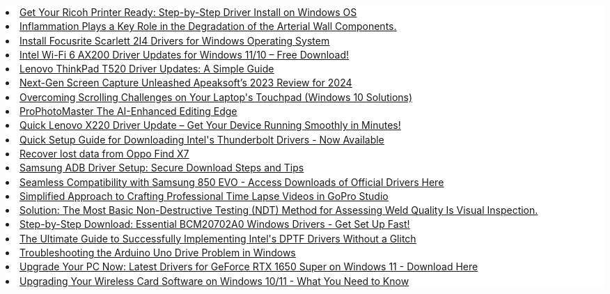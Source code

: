 <li><a href="https://win-amazing.techidaily.com/get-your-ricoh-printer-ready-step-by-step-driver-install-on-windows-os/"><u>Get Your Ricoh Printer Ready: Step-by-Step Driver Install on Windows OS</u></a></li>
<li><a href="https://win-amazing.techidaily.com/inflammation-plays-a-key-role-in-the-degradation-of-the-arterial-wall-components/"><u>Inflammation Plays a Key Role in the Degradation of the Arterial Wall Components.</u></a></li>
<li><a href="https://win-amazing.techidaily.com/install-focusrite-scarlett-2i4-drivers-for-windows-operating-system/"><u>Install Focusrite Scarlett 2I4 Drivers for Windows Operating System</u></a></li>
<li><a href="https://win-amazing.techidaily.com/intel-wi-fi-6-ax200-driver-updates-for-windows-1110-free-download/"><u>Intel Wi-Fi 6 AX200 Driver Updates for Windows 11/10 – Free Download!</u></a></li>
<li><a href="https://win-amazing.techidaily.com/lenovo-thinkpad-t520-driver-updates-a-simple-guide/"><u>Lenovo ThinkPad T520 Driver Updates: A Simple Guide</u></a></li>
<li><a href="https://digital-screen-recording.techidaily.com/next-gen-screen-capture-unleashed-apeaksofts-2023-review-for-2024/"><u>Next-Gen Screen Capture Unleashed  Apeaksoft’s 2023 Review for 2024</u></a></li>
<li><a href="https://win-howtos.techidaily.com/overcoming-scrolling-challenges-on-your-laptops-touchpad-windows-10-solutions/"><u>Overcoming Scrolling Challenges on Your Laptop's Touchpad (Windows 10 Solutions)</u></a></li>
<li><a href="https://article-posts.techidaily.com/prophotomaster-the-ai-enhanced-editing-edge/"><u>ProPhotoMaster  The AI-Enhanced Editing Edge</u></a></li>
<li><a href="https://win-amazing.techidaily.com/1722975418305-quick-lenovo-x220-driver-update-get-your-device-running-smoothly-in-minutes/"><u>Quick Lenovo X220 Driver Update – Get Your Device Running Smoothly in Minutes!</u></a></li>
<li><a href="https://win-amazing.techidaily.com/quick-setup-guide-for-downloading-intels-thunderbolt-drivers-now-available/"><u>Quick Setup Guide for Downloading Intel's Thunderbolt Drivers - Now Available</u></a></li>
<li><a href="https://review-topics.techidaily.com/recover-lost-data-from-oppo-find-x7-by-fonelab-android-recover-data/"><u>Recover lost data from Oppo Find X7</u></a></li>
<li><a href="https://win-amazing.techidaily.com/samsung-adb-driver-setup-secure-download-steps-and-tips/"><u>Samsung ADB Driver Setup: Secure Download Steps and Tips</u></a></li>
<li><a href="https://win-amazing.techidaily.com/seamless-compatibility-with-samsung-850-evo-access-downloads-of-official-drivers-here/"><u>Seamless Compatibility with Samsung 850 EVO - Access Downloads of Official Drivers Here</u></a></li>
<li><a href="https://extra-tips.techidaily.com/simplified-approach-to-crafting-professional-time-lapse-videos-in-gopro-studio/"><u>Simplified Approach to Crafting Professional Time Lapse Videos in GoPro Studio</u></a></li>
<li><a href="https://win-amazing.techidaily.com/1722965209491-solution-the-most-basic-non-destructive-testing-ndt-method-for-assessing-weld-quality-is-visual-inspection/"><u>Solution: The Most Basic Non-Destructive Testing (NDT) Method for Assessing Weld Quality Is Visual Inspection.</u></a></li>
<li><a href="https://win-amazing.techidaily.com/step-by-step-download-essential-bcm20702a0-windows-drivers-get-set-up-fast/"><u>Step-by-Step Download: Essential BCM20702A0 Windows Drivers - Get Set Up Fast!</u></a></li>
<li><a href="https://win-amazing.techidaily.com/the-ultimate-guide-to-successfully-implementing-intels-dptf-drivers-without-a-glitch/"><u>The Ultimate Guide to Successfully Implementing Intel's DPTF Drivers Without a Glitch</u></a></li>
<li><a href="https://win-amazing.techidaily.com/troubleshooting-the-arduino-uno-drive-problem-in-windows/"><u>Troubleshooting the Arduino Uno Drive Problem in Windows</u></a></li>
<li><a href="https://win-amazing.techidaily.com/upgrade-your-pc-now-latest-drivers-for-geforce-rtx-1650-super-on-windows-11-download-here/"><u>Upgrade Your PC Now: Latest Drivers for GeForce RTX 1650 Super on Windows 11 - Download Here</u></a></li>
<li><a href="https://win-amazing.techidaily.com/upgrading-your-wireless-card-software-on-windows-1011-what-you-need-to-know/"><u>Upgrading Your Wireless Card Software on Windows 10/11 - What You Need to Know</u></a></li>
</ul></div>
